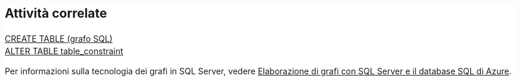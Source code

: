 ## <a name="related-tasks"></a>Attività correlate

[CREATE TABLE (grafo SQL)](../../t-sql/statements/create-table-sql-graph.md)  
[ALTER TABLE table_constraint](../../t-sql/statements/alter-table-table-constraint-transact-sql.md)  

Per informazioni sulla tecnologia dei grafi in SQL Server, vedere [Elaborazione di grafi con SQL Server e il database SQL di Azure](../graphs/sql-graph-overview.md?view=sql-server-2017).

